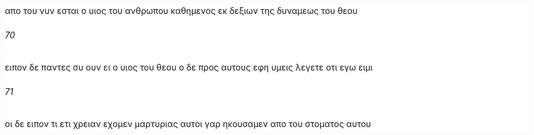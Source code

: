 απο του νυν εσται ο υιος του ανθρωπου καθημενος εκ δεξιων της δυναμεως του θεου
###### 70
ειπον δε παντες συ ουν ει ο υιος του θεου ο δε προς αυτους εφη υμεις λεγετε οτι εγω ειμι
###### 71
οι δε ειπον τι ετι χρειαν εχομεν μαρτυριας αυτοι γαρ ηκουσαμεν απο του στοματος αυτου
